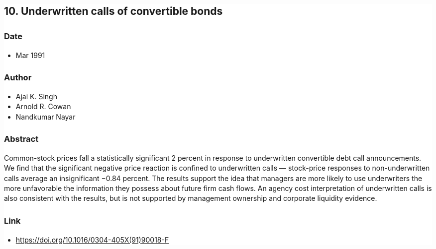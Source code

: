 ## 10. Underwritten calls of convertible bonds
### Date
- Mar 1991
### Author
- Ajai K. Singh
- Arnold R. Cowan
- Nandkumar Nayar
### Abstract
Common-stock prices fall a statistically significant 2 percent in response to underwritten convertible debt call announcements. We find that the significant negative price reaction is confined to underwritten calls — stock-price responses to non-underwritten calls average an insignificant −0.84 percent. The results support the idea that managers are more likely to use underwriters the more unfavorable the information they possess about future firm cash flows. An agency cost interpretation of underwritten calls is also consistent with the results, but is not supported by management ownership and corporate liquidity evidence.
### Link
- https://doi.org/10.1016/0304-405X(91)90018-F

